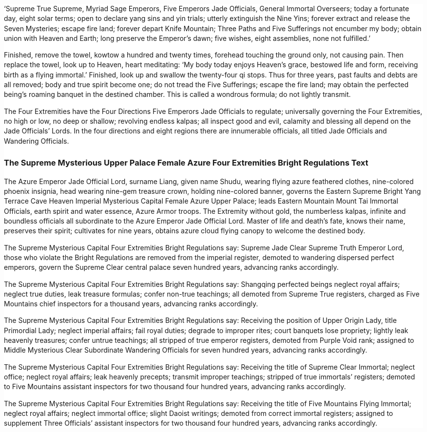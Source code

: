 ‘Supreme True Supreme, Myriad Sage Emperors, Five Emperors Jade Officials, General Immortal Overseers; today a fortunate day, eight solar terms; open to declare yang sins and yin trials; utterly extinguish the Nine Yins; forever extract and release the Seven Mysteries; escape fire land; forever depart Knife Mountain; Three Paths and Five Sufferings not encumber my body; obtain union with Heaven and Earth; long preserve the Emperor’s dawn; five wishes, eight assemblies, none not fulfilled.’

Finished, remove the towel, kowtow a hundred and twenty times, forehead touching the ground only, not causing pain. Then replace the towel, look up to Heaven, heart meditating: ‘My body today enjoys Heaven’s grace, bestowed life and form, receiving birth as a flying immortal.’ Finished, look up and swallow the twenty-four qi stops. Thus for three years, past faults and debts are all removed; body and true spirit become one; do not tread the Five Sufferings; escape the fire land; may obtain the perfected being’s roaming banquet in the destined chamber. This is called a wondrous formula; do not lightly transmit.

The Four Extremities have the Four Directions Five Emperors Jade Officials to regulate; universally governing the Four Extremities, no high or low, no deep or shallow; revolving endless kalpas; all inspect good and evil, calamity and blessing all depend on the Jade Officials’ Lords. In the four directions and eight regions there are innumerable officials, all titled Jade Officials and Wandering Officials.

### The Supreme Mysterious Upper Palace Female Azure Four Extremities Bright Regulations Text

The Azure Emperor Jade Official Lord, surname Liang, given name Shudu, wearing flying azure feathered clothes, nine-colored phoenix insignia, head wearing nine-gem treasure crown, holding nine-colored banner, governs the Eastern Supreme Bright Yang Terrace Cave Heaven Imperial Mysterious Capital Female Azure Upper Palace; leads Eastern Mountain Mount Tai Immortal Officials, earth spirit and water essence, Azure Armor troops. The Extremity without gold, the numberless kalpas, infinite and boundless officials all subordinate to the Azure Emperor Jade Official Lord. Master of life and death’s fate, knows their name, preserves their spirit; cultivates for nine years, obtains azure cloud flying canopy to welcome the destined body.

The Supreme Mysterious Capital Four Extremities Bright Regulations say: Supreme Jade Clear Supreme Truth Emperor Lord, those who violate the Bright Regulations are removed from the imperial register, demoted to wandering dispersed perfect emperors, govern the Supreme Clear central palace seven hundred years, advancing ranks accordingly.

The Supreme Mysterious Capital Four Extremities Bright Regulations say: Shangqing perfected beings neglect royal affairs; neglect true duties, leak treasure formulas; confer non-true teachings; all demoted from Supreme True registers, charged as Five Mountains chief inspectors for a thousand years, advancing ranks accordingly.

The Supreme Mysterious Capital Four Extremities Bright Regulations say: Receiving the position of Upper Origin Lady, title Primordial Lady; neglect imperial affairs; fail royal duties; degrade to improper rites; court banquets lose propriety; lightly leak heavenly treasures; confer untrue teachings; all stripped of true emperor registers, demoted from Purple Void rank; assigned to Middle Mysterious Clear Subordinate Wandering Officials for seven hundred years, advancing ranks accordingly.

The Supreme Mysterious Capital Four Extremities Bright Regulations say: Receiving the title of Supreme Clear Immortal; neglect office; neglect royal affairs; leak heavenly precepts; transmit improper teachings; stripped of true immortals’ registers; demoted to Five Mountains assistant inspectors for two thousand four hundred years, advancing ranks accordingly.

The Supreme Mysterious Capital Four Extremities Bright Regulations say: Receiving the title of Five Mountains Flying Immortal; neglect royal affairs; neglect immortal office; slight Daoist writings; demoted from correct immortal registers; assigned to supplement Three Officials’ assistant inspectors for two thousand four hundred years, advancing ranks accordingly.
